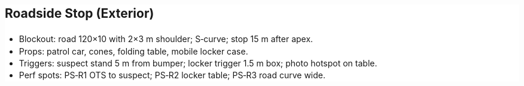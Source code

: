 ## Roadside Stop (Exterior)
- Blockout: road 120×10 with 2×3 m shoulder; S‑curve; stop 15 m after apex.
- Props: patrol car, cones, folding table, mobile locker case.
- Triggers: suspect stand 5 m from bumper; locker trigger 1.5 m box; photo hotspot on table.
- Perf spots: PS‑R1 OTS to suspect; PS‑R2 locker table; PS‑R3 road curve wide.
